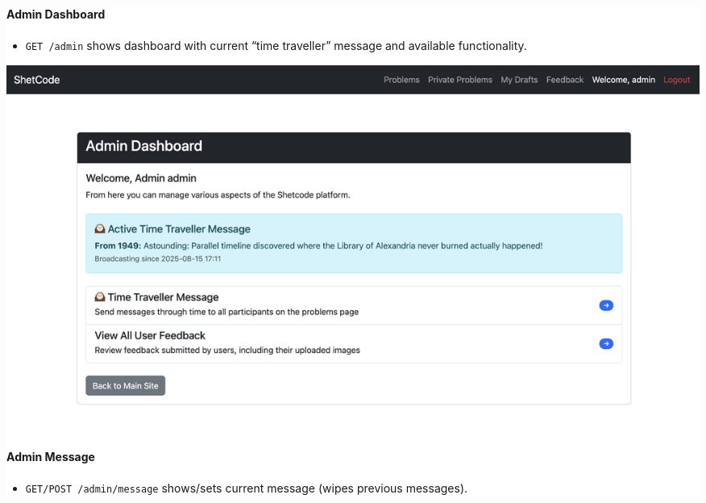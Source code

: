 #### Admin Dashboard
- `GET /admin` shows dashboard with current “time traveller” message and available functionality.

![img](./imgs/dashboard.png)

#### Admin Message
- `GET/POST /admin/message` shows/sets current message (wipes previous messages).

